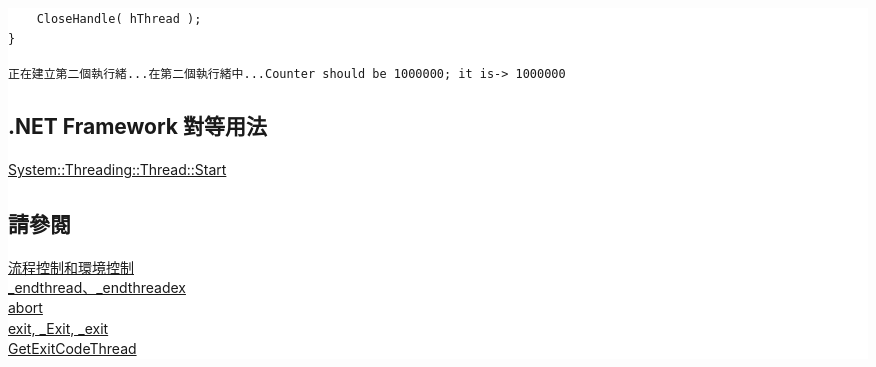 ```  
    CloseHandle( hThread );  
}  
```  
  
```Output  
正在建立第二個執行緒...在第二個執行緒中...Counter should be 1000000; it is-> 1000000  
```  
  
## .NET Framework 對等用法  
 [System::Threading::Thread::Start](https://msdn.microsoft.com/en-us/library/system.threading.thread.start.aspx)  
  
## 請參閱  
 [流程控制和環境控制](../../c-runtime-library/process-and-environment-control.md)   
 [\_endthread、\_endthreadex](../../c-runtime-library/reference/endthread-endthreadex.md)   
 [abort](../../c-runtime-library/reference/abort.md)   
 [exit, \_Exit, \_exit](../../c-runtime-library/reference/exit-exit-exit.md)   
 [GetExitCodeThread](http://msdn.microsoft.com/library/windows/desktop/ms683190)